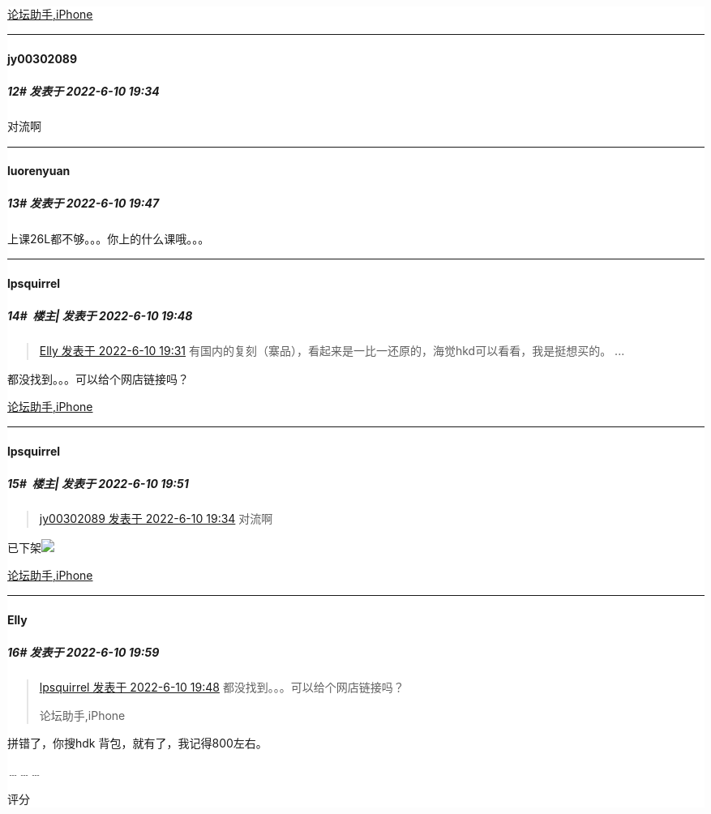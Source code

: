[论坛助手,iPhone](https://bbs.saraba1st.com/2b/forum.php?mod=viewthread&amp;tid=2029836)

*****

####  jy00302089  
##### 12#       发表于 2022-6-10 19:34

对流啊 

*****

####  luorenyuan  
##### 13#       发表于 2022-6-10 19:47

上课26L都不够。。。你上的什么课哦。。。

*****

####  lpsquirrel  
##### 14#         楼主| 发表于 2022-6-10 19:48

<blockquote><a href="httphttps://bbs.saraba1st.com/2b/forum.php?mod=redirect&amp;goto=findpost&amp;pid=56210944&amp;ptid=2074872" target="_blank">Elly 发表于 2022-6-10 19:31</a>
有国内的复刻（寨品），看起来是一比一还原的，海觉hkd可以看看，我是挺想买的。 ...</blockquote>
都没找到。。。可以给个网店链接吗？

[论坛助手,iPhone](https://bbs.saraba1st.com/2b/forum.php?mod=viewthread&amp;tid=2029836)

*****

####  lpsquirrel  
##### 15#         楼主| 发表于 2022-6-10 19:51

<blockquote><a href="httphttps://bbs.saraba1st.com/2b/forum.php?mod=redirect&amp;goto=findpost&amp;pid=56211002&amp;ptid=2074872" target="_blank">jy00302089 发表于 2022-6-10 19:34</a>
对流啊</blockquote>
已下架<img src="https://static.saraba1st.com/image/smiley/face2017/067.png" referrerpolicy="no-referrer">

[论坛助手,iPhone](https://bbs.saraba1st.com/2b/forum.php?mod=viewthread&amp;tid=2029836)

*****

####  Elly  
##### 16#       发表于 2022-6-10 19:59

<blockquote><a href="httphttps://bbs.saraba1st.com/2b/forum.php?mod=redirect&amp;goto=findpost&amp;pid=56211160&amp;ptid=2074872" target="_blank">lpsquirrel 发表于 2022-6-10 19:48</a>
都没找到。。。可以给个网店链接吗？

论坛助手,iPhone</blockquote>
拼错了，你搜hdk 背包，就有了，我记得800左右。

﹍﹍﹍

评分
